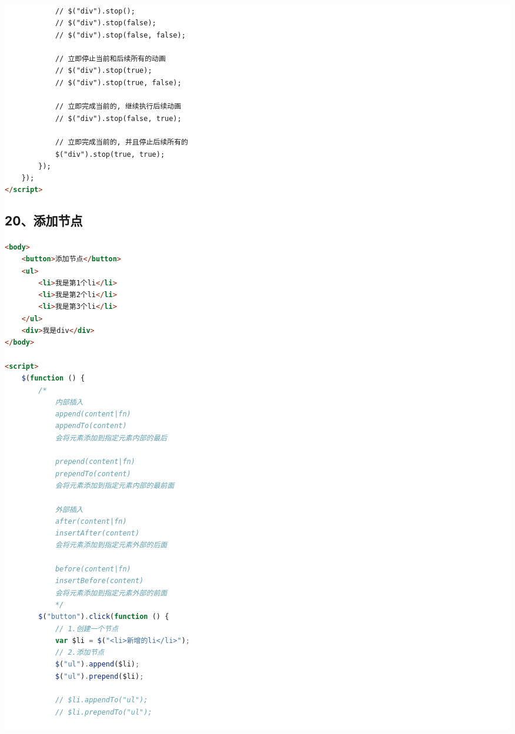 ```html
            // $("div").stop();
            // $("div").stop(false);
            // $("div").stop(false, false);

            // 立即停止当前和后续所有的动画
            // $("div").stop(true);
            // $("div").stop(true, false);

            // 立即完成当前的, 继续执行后续动画
            // $("div").stop(false, true);

            // 立即完成当前的, 并且停止后续所有的
            $("div").stop(true, true);
        });
    });
</script>
```



## 20、添加节点

```html
<body>
    <button>添加节点</button>
    <ul>
        <li>我是第1个li</li>
        <li>我是第2个li</li>
        <li>我是第3个li</li>
    </ul>
    <div>我是div</div>
</body>

<script>
    $(function () {
        /*
            内部插入
            append(content|fn)
            appendTo(content)
            会将元素添加到指定元素内部的最后

            prepend(content|fn)
            prependTo(content)
            会将元素添加到指定元素内部的最前面

            外部插入
            after(content|fn)
            insertAfter(content)
            会将元素添加到指定元素外部的后面

            before(content|fn)
            insertBefore(content)
            会将元素添加到指定元素外部的前面
            */
        $("button").click(function () {
            // 1.创建一个节点
            var $li = $("<li>新增的li</li>");
            // 2.添加节点
            $("ul").append($li);
            $("ul").prepend($li);

            // $li.appendTo("ul");
            // $li.prependTo("ul");
            
```